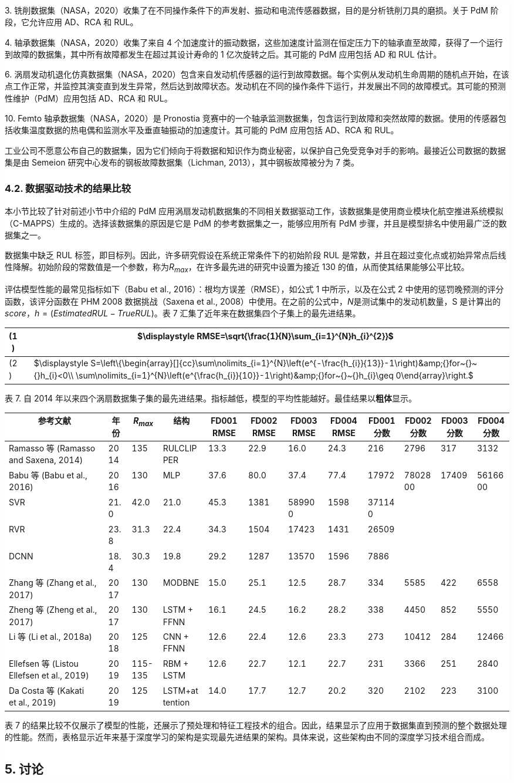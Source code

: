 3\. 铣削数据集（NASA，2020）收集了在不同操作条件下的声发射、振动和电流传感器数据，目的是分析铣削刀具的磨损。关于 PdM 阶段，它允许应用 AD、RCA 和 RUL。

4\. 轴承数据集（NASA，2020）收集了来自 4 个加速度计的振动数据，这些加速度计监测在恒定压力下的轴承直至故障，获得了一个运行到故障的数据集，其中所有故障都发生在超过其设计寿命的 1 亿次旋转之后。其可能的 PdM 应用包括 AD 和 RUL 估计。

6\. 涡扇发动机退化仿真数据集（NASA，2020）包含来自发动机传感器的运行到故障数据。每个实例从发动机生命周期的随机点开始，在该点工作正常，并监控其演变直到发生异常，然后达到故障状态。发动机在不同的操作条件下运行，并发展出不同的故障模式。其可能的预测性维护（PdM）应用包括 AD、RCA 和 RUL。

10\. Femto 轴承数据集（NASA，2020）是 Pronostia 竞赛中的一个轴承监测数据集，包含运行到故障和突然故障的数据。使用的传感器包括收集温度数据的热电偶和监测水平及垂直轴振动的加速度计。其可能的 PdM 应用包括 AD、RCA 和 RUL。

工业公司不愿意公布自己的数据集，因为它们倾向于将数据和知识作为商业秘密，以保护自己免受竞争对手的影响。最接近公司数据的数据集是由 Semeion 研究中心发布的钢板故障数据集（Lichman, 2013），其中钢板故障被分为 7 类。

### 4.2\. 数据驱动技术的结果比较

本小节比较了针对前述小节中介绍的 PdM 应用涡扇发动机数据集的不同相关数据驱动工作，该数据集是使用商业模块化航空推进系统模拟（C-MAPPS）生成的。选择该数据集的原因是它是 PdM 的参考数据集之一，能够应用所有 PdM 步骤，并且是模型排名中使用最广泛的数据集之一。

数据集中缺乏 RUL 标签，即目标列。因此，许多研究假设在系统正常条件下的初始阶段 RUL 是常数，并且在超过变化点或初始异常点后线性降解。初始阶段的常数值是一个参数，称为$R_{max}$，在许多最先进的研究中设置为接近 130 的值，从而使其结果能够公平比较。

评估模型性能的最常见指标如下（Babu et al., 2016）：根均方误差（RMSE），如公式 1 中所示，以及在公式 2 中使用的惩罚晚预测的评分函数，该评分函数在 PHM 2008 数据挑战（Saxena et al., 2008）中使用。在之前的公式中，$N$是测试集中的发动机数量，S 是计算出的$score$，$h=(EstimatedRUL-TrueRUL)$。表 7 汇集了近年来在数据集四个子集上的最先进结果。

| (1) |  | $\displaystyle RMSE=\sqrt{\frac{1}{N}\sum_{i=1}^{N}h_{i}^{2}}$ |  |
| --- | --- | --- | --- |
| (2) |  | $\displaystyle S=\left\{\begin{array}[]{cc}\sum\nolimits_{i=1}^{N}\left(e^{-\frac{h_{i}}{13}}-1\right)&amp;{}for~{}~{}h_{i}<0\\ \sum\nolimits_{i=1}^{N}\left(e^{\frac{h_{i}}{10}}-1\right)&amp;{}for~{}~{}h_{i}\geq 0\end{array}\right.$ |  |

表 7\. 自 2014 年以来四个涡扇数据集子集的最先进结果。指标越低，模型的平均性能越好。最佳结果以**粗体**显示。

| 参考文献 | 年份 | $R_{max}$ | 结构 | FD001 RMSE | FD002 RMSE | FD003 RMSE | FD004 RMSE | FD001 分数 | FD002 分数 | FD003 分数 | FD004 分数 |
| --- | --- | --- | --- | --- | --- | --- | --- | --- | --- | --- | --- |
| Ramasso 等 (Ramasso and Saxena, 2014) | 2014 | 135 | RULCLIPPER | 13.3 | 22.9 | 16.0 | 24.3 | 216 | 2796 | 317 | 3132 |
| Babu 等 (Babu et al., 2016) | 2016 | 130 | MLP | 37.6 | 80.0 | 37.4 | 77.4 | 17972 | 7802800 | 17409 | 5616600 |
| SVR | 21.0 | 42.0 | 21.0 | 45.3 | 1381 | 589900 | 1598 | 371140 |
| RVR | 23.8 | 31.3 | 22.4 | 34.3 | 1504 | 17423 | 1431 | 26509 |
| DCNN | 18.4 | 30.3 | 19.8 | 29.2 | 1287 | 13570 | 1596 | 7886 |
| Zhang 等 (Zhang et al., 2017) | 2017 | 130 | MODBNE | 15.0 | 25.1 | 12.5 | 28.7 | 334 | 5585 | 422 | 6558 |
| Zheng 等 (Zheng et al., 2017) | 2017 | 130 | LSTM + FFNN | 16.1 | 24.5 | 16.2 | 28.2 | 338 | 4450 | 852 | 5550 |
| Li 等 (Li et al., 2018a) | 2018 | 125 | CNN + FFNN | 12.6 | 22.4 | 12.6 | 23.3 | 273 | 10412 | 284 | 12466 |
| Ellefsen 等 (Listou Ellefsen et al., 2019) | 2019 | 115-135 | RBM + LSTM | 12.6 | 22.7 | 12.1 | 22.7 | 231 | 3366 | 251 | 2840 |
| Da Costa 等 (Kakati et al., 2019) | 2019 | 125 | LSTM+attention | 14.0 | 17.7 | 12.7 | 20.2 | 320 | 2102 | 223 | 3100 |

表 7 的结果比较不仅展示了模型的性能，还展示了预处理和特征工程技术的组合。因此，结果显示了应用于数据集直到预测的整个数据处理的性能。然而，表格显示近年来基于深度学习的架构是实现最先进结果的架构。具体来说，这些架构由不同的深度学习技术组合而成。

## 5\. 讨论
